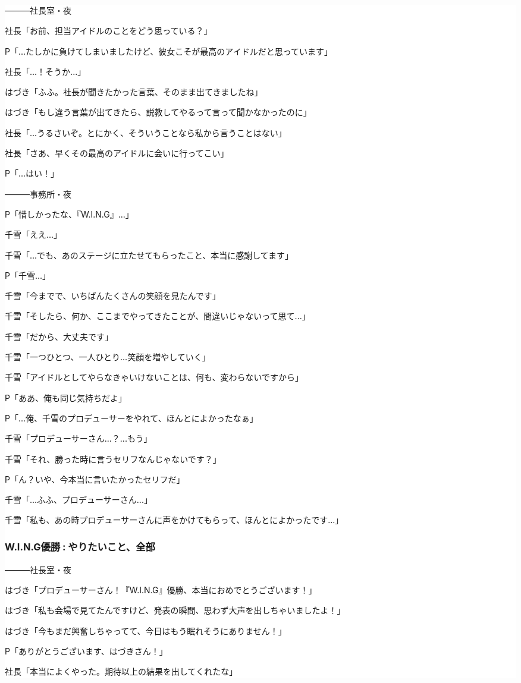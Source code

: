––––––社長室・夜

社長「お前、担当アイドルのことをどう思っている？」

P「...たしかに負けてしまいましたけど、彼女こそが最高のアイドルだと思っています」

社長「...！そうか...」

はづき「ふふ。社長が聞きたかった言葉、そのまま出てきましたね」

はづき「もし違う言葉が出てきたら、説教してやるって言って聞かなかったのに」

社長「...うるさいぞ。とにかく、そういうことなら私から言うことはない」

社長「さあ、早くその最高のアイドルに会いに行ってこい」

P「...はい！」

––––––事務所・夜

P「惜しかったな、『W.I.N.G』...」

千雪「ええ...」

千雪「...でも、あのステージに立たせてもらったこと、本当に感謝してます」

P「千雪...」

千雪「今までで、いちばんたくさんの笑顔を見たんです」

千雪「そしたら、何か、ここまでやってきたことが、間違いじゃないって思て...」

千雪「だから、大丈夫です」

千雪「一つひとつ、一人ひとり...笑顔を増やしていく」

千雪「アイドルとしてやらなきゃいけないことは、何も、変わらないですから」

P「ああ、俺も同じ気持ちだよ」

P「...俺、千雪のプロデューサーをやれて、ほんとによかったなぁ」

千雪「プロデューサーさん...？...もう」

千雪「それ、勝った時に言うセリフなんじゃないです？」

P「ん？いや、今本当に言いたかったセリフだ」

千雪「...ふふ、プロデューサーさん...」

千雪「私も、あの時プロデューサーさんに声をかけてもらって、ほんとによかったです...」

### W.I.N.G優勝 : やりたいこと、全部

––––––社長室・夜

はづき「プロデューサーさん！『W.I.N.G』優勝、本当におめでとうございます！」

はづき「私も会場で見てたんですけど、発表の瞬間、思わず大声を出しちゃいましたよ！」

はづき「今もまだ興奮しちゃってて、今日はもう眠れそうにありません！」

P「ありがとうございます、はづきさん！」

社長「本当によくやった。期待以上の結果を出してくれたな」
